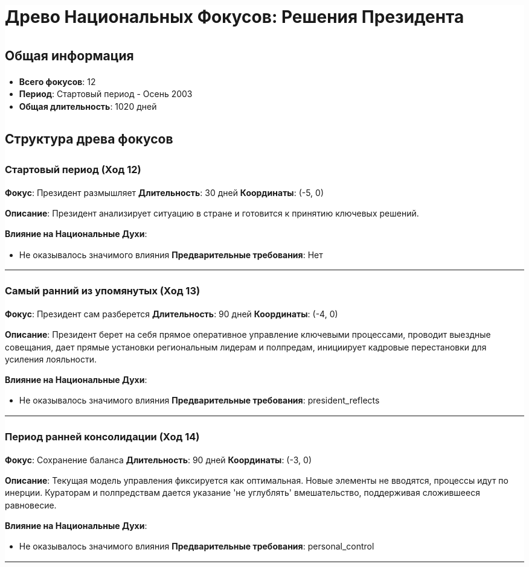 # Древо Национальных Фокусов: Решения Президента

## Общая информация

- **Всего фокусов**: 12
- **Период**: Стартовый период - Осень 2003
- **Общая длительность**: 1020 дней

## Структура древа фокусов

### Стартовый период (Ход 12)

**Фокус**: Президент размышляет
**Длительность**: 30 дней
**Координаты**: (-5, 0)

**Описание**: Президент анализирует ситуацию в стране и готовится к принятию ключевых решений.

**Влияние на Национальные Духи**:
- Не оказывалось значимого влияния
**Предварительные требования**: Нет

---
### Самый ранний из упомянутых (Ход 13)

**Фокус**: Президент сам разберется
**Длительность**: 90 дней
**Координаты**: (-4, 0)

**Описание**: Президент берет на себя прямое оперативное управление ключевыми процессами, проводит выездные совещания, дает прямые установки региональным лидерам и полпредам, инициирует кадровые перестановки для усиления лояльности.

**Влияние на Национальные Духи**:
- Не оказывалось значимого влияния
**Предварительные требования**: president_reflects

---
### Период ранней консолидации (Ход 14)

**Фокус**: Сохранение баланса
**Длительность**: 90 дней
**Координаты**: (-3, 0)

**Описание**: Текущая модель управления фиксируется как оптимальная. Новые элементы не вводятся, процессы идут по инерции. Кураторам и полпредствам дается указание 'не углублять' вмешательство, поддерживая сложившееся равновесие.

**Влияние на Национальные Духи**:
- Не оказывалось значимого влияния
**Предварительные требования**: personal_control

---